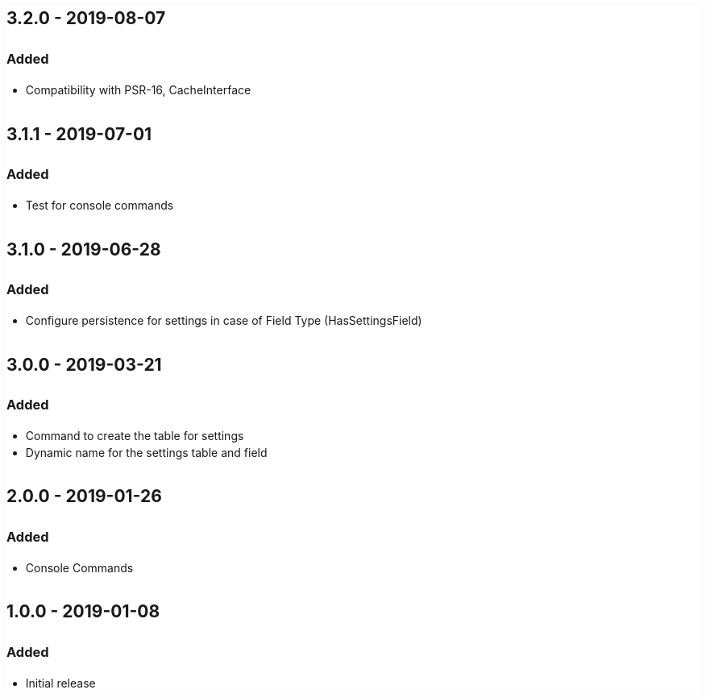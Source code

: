 ## 3.2.0 - 2019-08-07
### Added
- Compatibility with PSR-16, CacheInterface

## 3.1.1 - 2019-07-01
### Added
- Test for console commands

## 3.1.0 - 2019-06-28
### Added
- Configure persistence for settings in case of Field Type (HasSettingsField)

## 3.0.0 - 2019-03-21
### Added
- Command to create the table for settings
- Dynamic name for the settings table and field

## 2.0.0 - 2019-01-26
### Added
- Console Commands

## 1.0.0 - 2019-01-08
### Added
- Initial release
